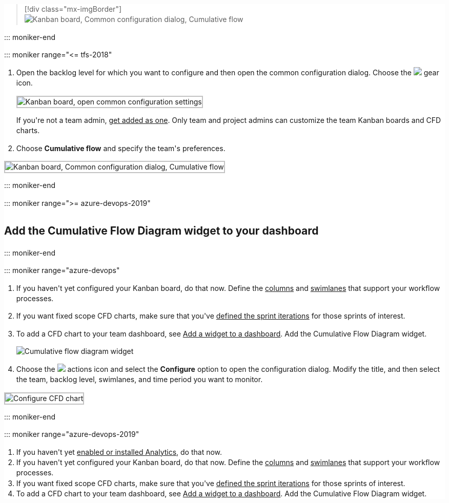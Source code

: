    > [!div class="mx-imgBorder"]  
   > ![Kanban board, Common configuration dialog, Cumulative flow](media/cfd/settings-cumulative-flow-dialog.png)

::: moniker-end

::: moniker range="<= tfs-2018"

1. Open the backlog level for which you want to configure and then open the common configuration dialog. Choose the ![ ](../../boards/media/icons/team-settings-gear-icon.png) gear icon.

   <img src="../../boards/boards/media/kanban-card-customize-open-settings.png" alt="Kanban board, open common configuration settings" style="border: 2px solid #C3C3C3;" />

   If you're not a team admin, [get added as one](../../organizations/settings/add-team-administrator.md). Only team and project admins can customize the team Kanban boards and CFD charts.

2. Choose **Cumulative flow** and specify the team's preferences.

<img src="media/cfd-configure-common-settings.png" alt="Kanban board, Common configuration dialog, Cumulative flow" style="border: 2px solid #C3C3C3;" />

::: moniker-end

::: moniker range=">= azure-devops-2019"

<a id="cfd-widget" />

## Add the Cumulative Flow Diagram widget to your dashboard

::: moniker-end

::: moniker range="azure-devops"

1. If you haven't yet configured your Kanban board, do that now. Define the [columns](../../boards/boards/add-columns.md) and [swimlanes](../../boards/boards/expedite-work.md) that support your workflow processes.
1. If you want fixed scope CFD charts, make sure that you've [defined the sprint iterations](../../boards/sprints/define-sprints.md) for those sprints of interest.
1. To add a CFD chart to your team dashboard, see [Add a widget to a dashboard](../add-widget-to-dashboard.md). Add the Cumulative Flow Diagram widget.

   ![Cumulative flow diagram widget](media/cfd-choose-widget.png)

1. Choose the ![ ](../media/icons/actions-icon.png) actions icon and select the **Configure** option to open the configuration dialog. Modify the title, and then select the team, backlog level, swimlanes, and time period you want to monitor.

<img src="media/cfd-configure.png" alt="Configure CFD chart" style="border: 2px solid #C3C3C3;" />

::: moniker-end

::: moniker range="azure-devops-2019"

1. If you haven't yet [enabled or installed Analytics](analytics-extension.md), do that now.
1. If you haven't yet configured your Kanban board, do that now. Define the [columns](../../boards/boards/add-columns.md) and [swimlanes](../../boards/boards/expedite-work.md) that support your workflow processes.
1. If you want fixed scope CFD charts, make sure that you've [defined the sprint iterations](../../boards/sprints/define-sprints.md) for those sprints of interest.
1. To add a CFD chart to your team dashboard, see [Add a widget to a dashboard](../add-widget-to-dashboard.md). Add the Cumulative Flow Diagram widget.
